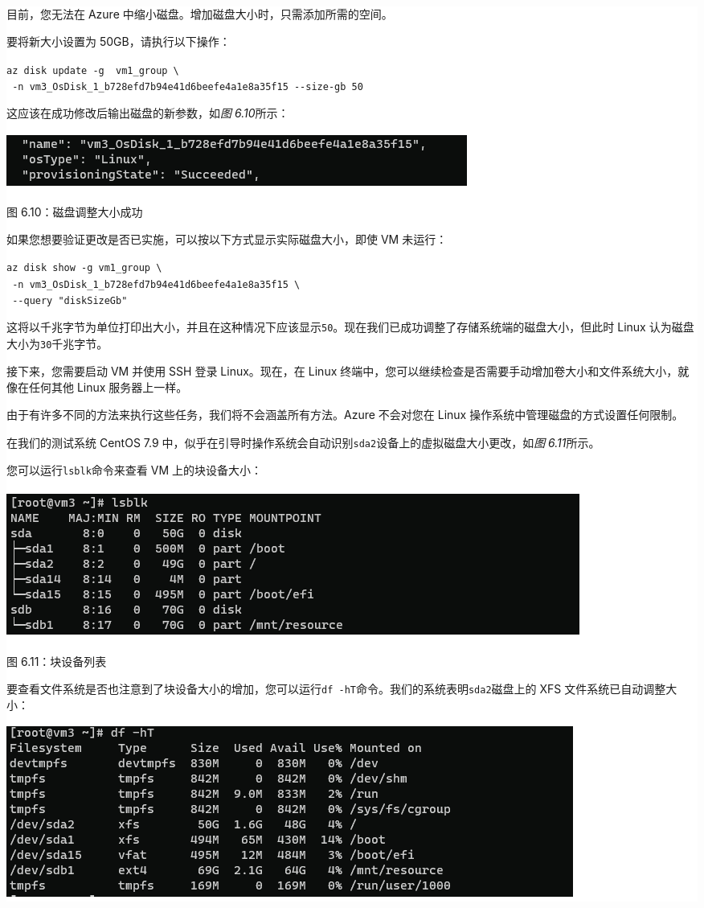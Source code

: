 目前，您无法在 Azure 中缩小磁盘。增加磁盘大小时，只需添加所需的空间。

要将新大小设置为 50GB，请执行以下操作：

```
az disk update -g  vm1_group \ 
 -n vm3_OsDisk_1_b728efd7b94e41d6beefe4a1e8a35f15 --size-gb 50
```

这应该在成功修改后输出磁盘的新参数，如*图 6.10*所示：

![成功修改后磁盘的新参数](img/B17160_06_10.jpg)

图 6.10：磁盘调整大小成功

如果您想要验证更改是否已实施，可以按以下方式显示实际磁盘大小，即使 VM 未运行：

```
az disk show -g vm1_group \
 -n vm3_OsDisk_1_b728efd7b94e41d6beefe4a1e8a35f15 \
 --query "diskSizeGb"
```

这将以千兆字节为单位打印出大小，并且在这种情况下应该显示`50`。现在我们已成功调整了存储系统端的磁盘大小，但此时 Linux 认为磁盘大小为`30`千兆字节。

接下来，您需要启动 VM 并使用 SSH 登录 Linux。现在，在 Linux 终端中，您可以继续检查是否需要手动增加卷大小和文件系统大小，就像在任何其他 Linux 服务器上一样。

由于有许多不同的方法来执行这些任务，我们将不会涵盖所有方法。Azure 不会对您在 Linux 操作系统中管理磁盘的方式设置任何限制。

在我们的测试系统 CentOS 7.9 中，似乎在引导时操作系统会自动识别`sda2`设备上的虚拟磁盘大小更改，如*图 6.11*所示。

您可以运行`lsblk`命令来查看 VM 上的块设备大小：

![虚拟机上块设备大小的列表](img/B17160_06_11.jpg)

图 6.11：块设备列表

要查看文件系统是否也注意到了块设备大小的增加，您可以运行`df -hT`命令。我们的系统表明`sda2`磁盘上的 XFS 文件系统已自动调整大小：

![文件系统列表](img/B17160_06_12.jpg)

